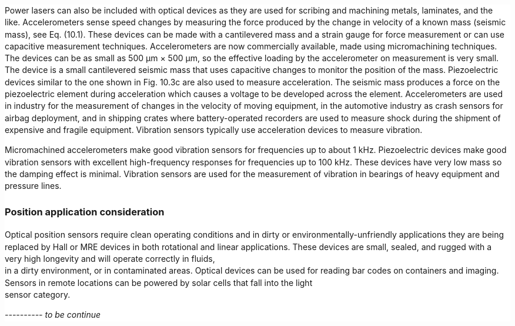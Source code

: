 Power lasers can also be included with optical devices as they are used for scribing and machining metals, laminates, and the like. Accelerometers sense speed changes by measuring the force produced by the change in velocity of a known mass (seismic mass), see Eq. (10.1). These devices can be made with a cantilevered mass and a strain gauge for force measurement or can use capacitive measurement techniques. Accelerometers are now commercially available, made using micromachining techniques. The devices can be as small as 500 μm × 500 μm, so the effective loading by the accelerometer on measurement is very small. The device is a small cantilevered seismic mass that uses capacitive changes to monitor the position of the mass. Piezoelectric devices similar to the one shown in Fig. 10.3c are also used to measure acceleration. The seismic mass produces a force on the piezoelectric element during acceleration which causes a voltage to be developed across the element. Accelerometers are used in industry for the measurement of changes in the velocity of moving equipment, in the automotive industry as crash sensors for airbag deployment, and in shipping crates where battery-operated recorders are used to measure shock during the shipment of expensive and fragile equipment. Vibration sensors typically use acceleration devices to measure vibration.

Micromachined accelerometers make good vibration sensors for frequencies up to about 1 kHz. Piezoelectric devices make good vibration sensors with excellent high-frequency responses for frequencies up to 100 kHz. These devices have very low mass so the damping effect is minimal. Vibration sensors are used for the measurement of vibration in bearings of heavy equipment and  
pressure lines.

### Position application consideration

Optical position sensors require clean operating conditions and in dirty or environmentally-unfriendly applications they are being replaced by Hall or MRE devices in both rotational and linear applications. These devices are small, sealed, and rugged with a very high longevity and will operate correctly in fluids,  
in a dirty environment, or in contaminated areas. Optical devices can be used for reading bar codes on containers and imaging. Sensors in remote locations can be powered by solar cells that fall into the light  
sensor category.

_\---------- to be continue_
